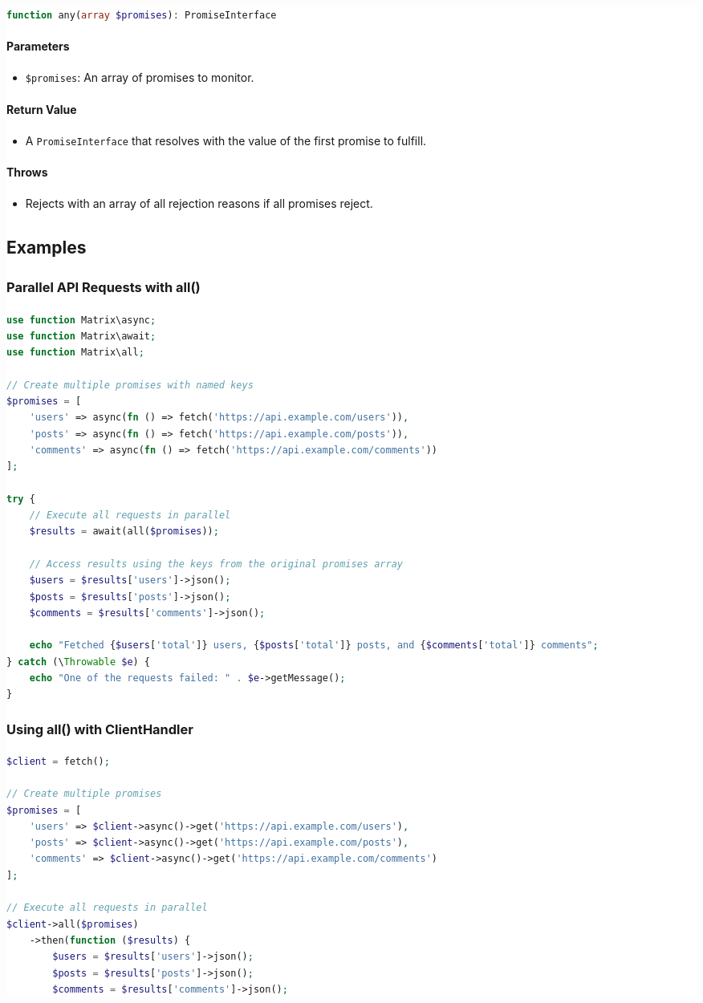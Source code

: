 ```php
function any(array $promises): PromiseInterface
```

#### Parameters

- `$promises`: An array of promises to monitor.

#### Return Value

- A `PromiseInterface` that resolves with the value of the first promise to fulfill.

#### Throws

- Rejects with an array of all rejection reasons if all promises reject.

## Examples

### Parallel API Requests with all()

```php
use function Matrix\async;
use function Matrix\await;
use function Matrix\all;

// Create multiple promises with named keys
$promises = [
    'users' => async(fn () => fetch('https://api.example.com/users')),
    'posts' => async(fn () => fetch('https://api.example.com/posts')),
    'comments' => async(fn () => fetch('https://api.example.com/comments'))
];

try {
    // Execute all requests in parallel
    $results = await(all($promises));

    // Access results using the keys from the original promises array
    $users = $results['users']->json();
    $posts = $results['posts']->json();
    $comments = $results['comments']->json();

    echo "Fetched {$users['total']} users, {$posts['total']} posts, and {$comments['total']} comments";
} catch (\Throwable $e) {
    echo "One of the requests failed: " . $e->getMessage();
}
```

### Using all() with ClientHandler

```php
$client = fetch();

// Create multiple promises
$promises = [
    'users' => $client->async()->get('https://api.example.com/users'),
    'posts' => $client->async()->get('https://api.example.com/posts'),
    'comments' => $client->async()->get('https://api.example.com/comments')
];

// Execute all requests in parallel
$client->all($promises)
    ->then(function ($results) {
        $users = $results['users']->json();
        $posts = $results['posts']->json();
        $comments = $results['comments']->json();
```